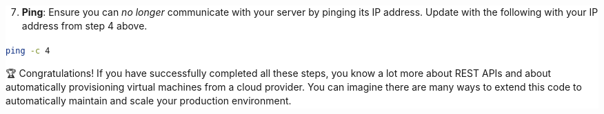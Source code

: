 7. **Ping**: Ensure you can *no longer* communicate with your server by pinging its IP address. Update with the following with your IP address from step 4 above.

```bash | {type: 'command' }
ping -c 4 
```

🏆 Congratulations! If you have successfully completed all these steps, you know a lot more about REST APIs and about automatically provisioning virtual machines from a cloud provider. You can imagine there are many ways to extend this code to automatically maintain and scale your production environment.